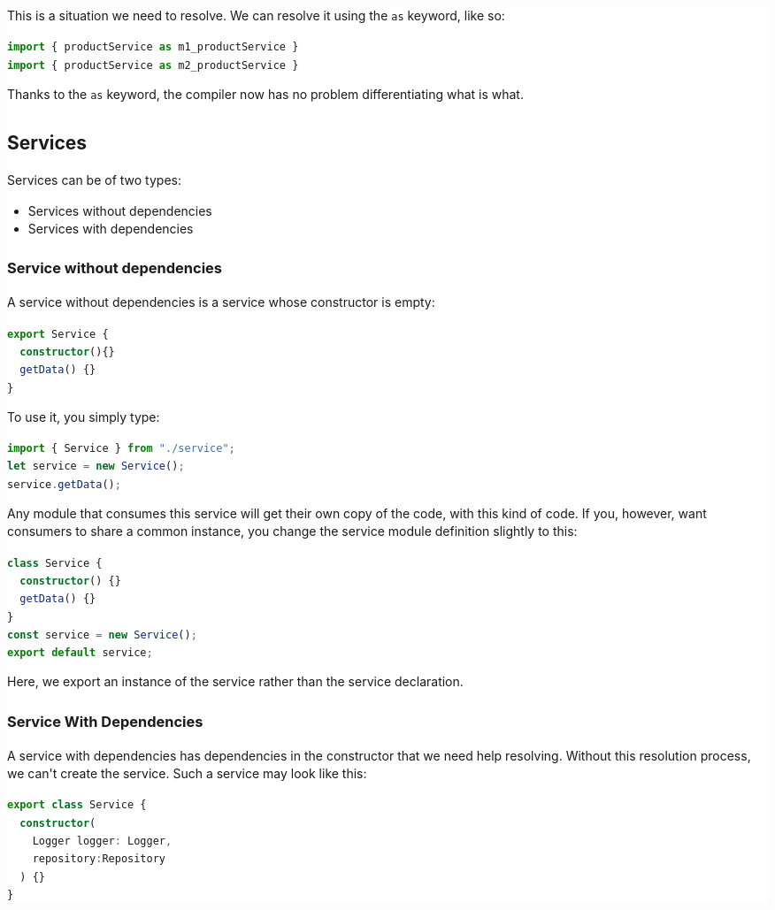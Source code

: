 This is a situation we need to resolve. We can resolve it using the `as` keyword, like so:

```typescript
import { productService as m1_productService }
import { productService as m2_productService }
```

Thanks to the `as` keyword, the compiler now has no problem differentiating what is what.

## Services

Services can be of two types:

- Services without dependencies
- Services with dependencies

### Service without dependencies

A service without dependencies is a service whose constructor is empty:

```typescript
export Service {
  constructor(){}
  getData() {}
}
```

To use it, you simply type:

```typescript
import { Service } from "./service";
let service = new Service();
service.getData();
```

Any module that consumes this service will get their own copy of the code, with this kind of code. If you, however, want consumers to share a common instance, you change the service module definition slightly to this:

```typescript
class Service {
  constructor() {}
  getData() {}
}
const service = new Service();
export default service;
```

Here, we export an instance of the service rather than the service declaration.

### Service With Dependencies

A service with dependencies has dependencies in the constructor that we need help resolving. Without this resolution process, we can't create the service. Such a service may look like this:

```typescript
export class Service {
  constructor(
    Logger logger: Logger,
    repository:Repository
  ) {}
}
```
